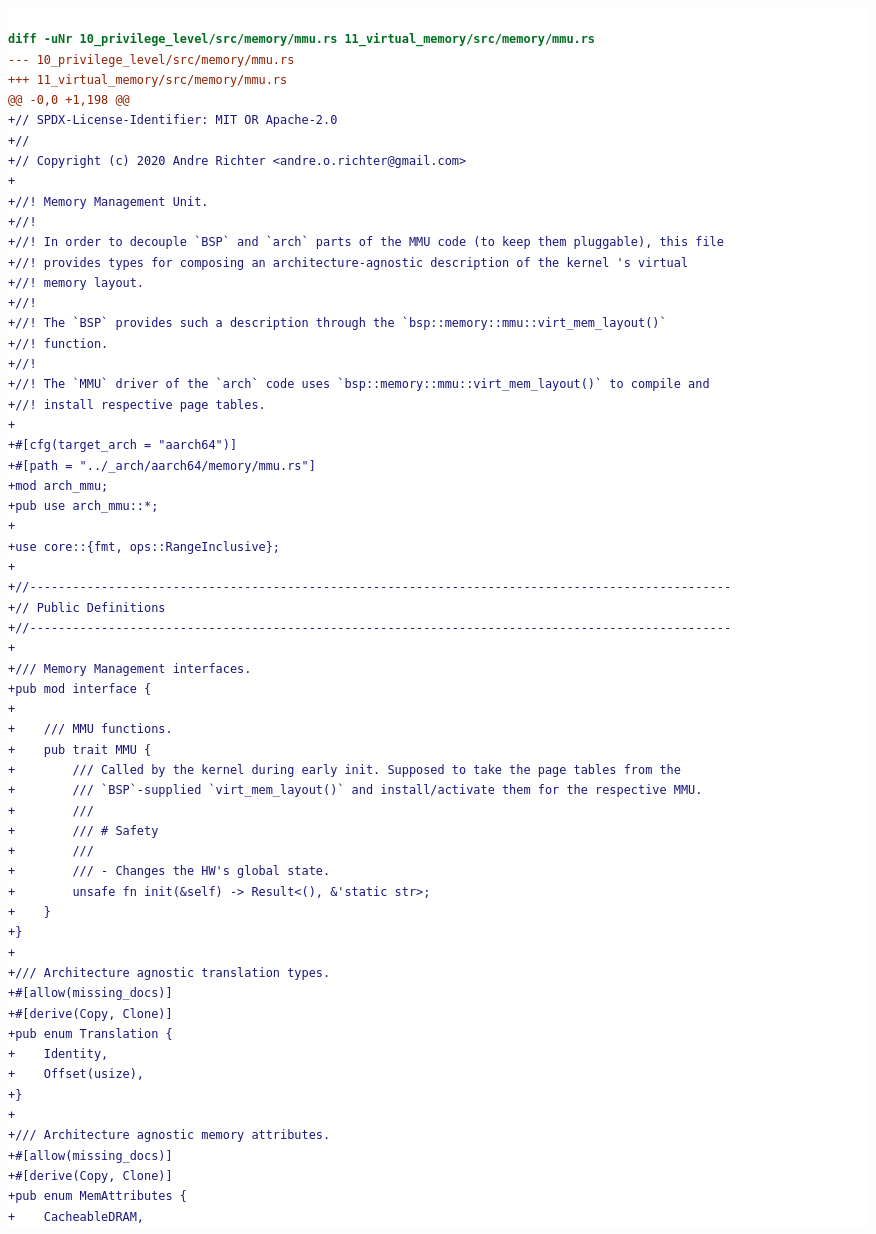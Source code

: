 ```diff

diff -uNr 10_privilege_level/src/memory/mmu.rs 11_virtual_memory/src/memory/mmu.rs
--- 10_privilege_level/src/memory/mmu.rs
+++ 11_virtual_memory/src/memory/mmu.rs
@@ -0,0 +1,198 @@
+// SPDX-License-Identifier: MIT OR Apache-2.0
+//
+// Copyright (c) 2020 Andre Richter <andre.o.richter@gmail.com>
+
+//! Memory Management Unit.
+//!
+//! In order to decouple `BSP` and `arch` parts of the MMU code (to keep them pluggable), this file
+//! provides types for composing an architecture-agnostic description of the kernel 's virtual
+//! memory layout.
+//!
+//! The `BSP` provides such a description through the `bsp::memory::mmu::virt_mem_layout()`
+//! function.
+//!
+//! The `MMU` driver of the `arch` code uses `bsp::memory::mmu::virt_mem_layout()` to compile and
+//! install respective page tables.
+
+#[cfg(target_arch = "aarch64")]
+#[path = "../_arch/aarch64/memory/mmu.rs"]
+mod arch_mmu;
+pub use arch_mmu::*;
+
+use core::{fmt, ops::RangeInclusive};
+
+//--------------------------------------------------------------------------------------------------
+// Public Definitions
+//--------------------------------------------------------------------------------------------------
+
+/// Memory Management interfaces.
+pub mod interface {
+
+    /// MMU functions.
+    pub trait MMU {
+        /// Called by the kernel during early init. Supposed to take the page tables from the
+        /// `BSP`-supplied `virt_mem_layout()` and install/activate them for the respective MMU.
+        ///
+        /// # Safety
+        ///
+        /// - Changes the HW's global state.
+        unsafe fn init(&self) -> Result<(), &'static str>;
+    }
+}
+
+/// Architecture agnostic translation types.
+#[allow(missing_docs)]
+#[derive(Copy, Clone)]
+pub enum Translation {
+    Identity,
+    Offset(usize),
+}
+
+/// Architecture agnostic memory attributes.
+#[allow(missing_docs)]
+#[derive(Copy, Clone)]
+pub enum MemAttributes {
+    CacheableDRAM,
```

[ARM Cortex-A Series Programmer's Guide for ARMv8-A]: http://infocenter.arm.com/help/topic/com.arm.doc.den0024a/DEN0024A_v8_architecture_PG.pdf
[MAIR_EL1]: http://infocenter.arm.com/help/index.jsp?topic=/com.arm.doc.ddi0500d/CIHDHJBB.html
[Translation Table Base Register 0 - EL1]: https://docs.rs/crate/cortex-a/2.4.0/source/src/regs/ttbr0_el1.rs
[Translation Control Register - EL1]: https://docs.rs/crate/cortex-a/2.4.0/source/src/regs/tcr_el1.rs
[System Control Register - EL1]: https://docs.rs/crate/cortex-a/2.4.0/source/src/regs/sctlr_el1.rs
[1]: https://blog.rust-lang.org/2015/05/11/traits.html
[2]: https://ruudvanasseldonk.com/2016/11/30/zero-cost-abstractions
[cortex-a]: https://crates.io/crates/cortex-a